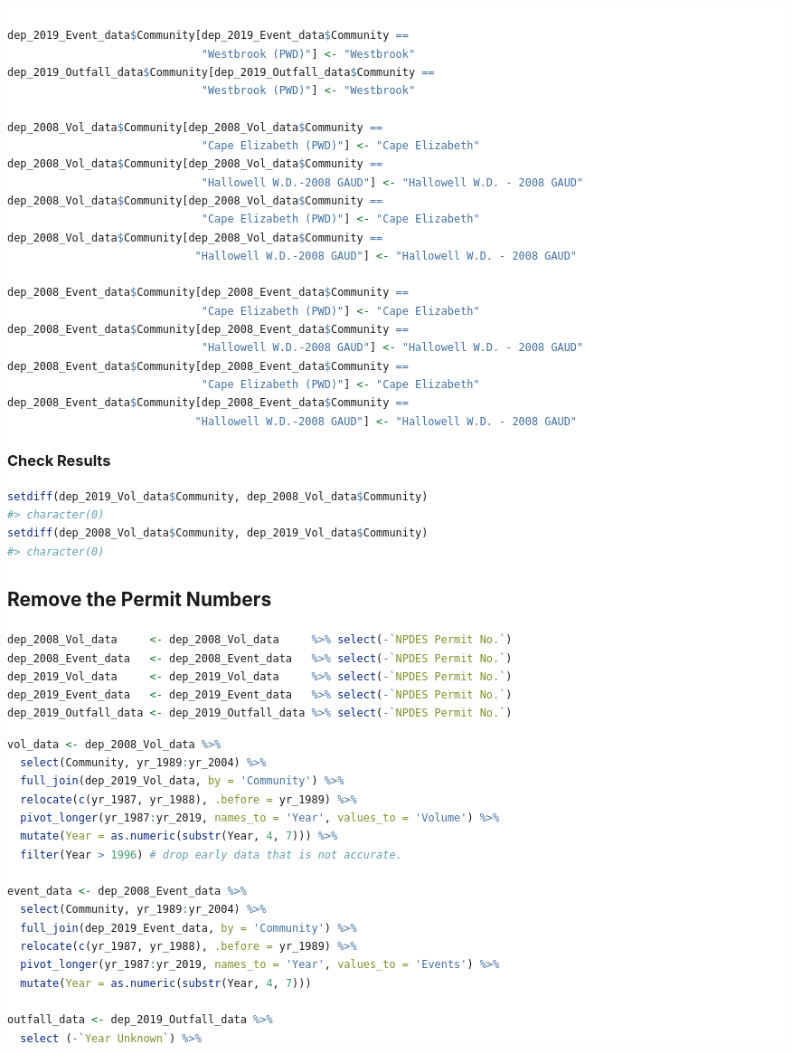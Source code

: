 ``` r
```

``` r

dep_2019_Event_data$Community[dep_2019_Event_data$Community == 
                              "Westbrook (PWD)"] <- "Westbrook"
dep_2019_Outfall_data$Community[dep_2019_Outfall_data$Community == 
                              "Westbrook (PWD)"] <- "Westbrook"

dep_2008_Vol_data$Community[dep_2008_Vol_data$Community == 
                              "Cape Elizabeth (PWD)"] <- "Cape Elizabeth"
dep_2008_Vol_data$Community[dep_2008_Vol_data$Community == 
                              "Hallowell W.D.-2008 GAUD"] <- "Hallowell W.D. - 2008 GAUD"
dep_2008_Vol_data$Community[dep_2008_Vol_data$Community == 
                              "Cape Elizabeth (PWD)"] <- "Cape Elizabeth"
dep_2008_Vol_data$Community[dep_2008_Vol_data$Community == 
                             "Hallowell W.D.-2008 GAUD"] <- "Hallowell W.D. - 2008 GAUD"

dep_2008_Event_data$Community[dep_2008_Event_data$Community == 
                              "Cape Elizabeth (PWD)"] <- "Cape Elizabeth"
dep_2008_Event_data$Community[dep_2008_Event_data$Community == 
                              "Hallowell W.D.-2008 GAUD"] <- "Hallowell W.D. - 2008 GAUD"
dep_2008_Event_data$Community[dep_2008_Event_data$Community == 
                              "Cape Elizabeth (PWD)"] <- "Cape Elizabeth"
dep_2008_Event_data$Community[dep_2008_Event_data$Community == 
                             "Hallowell W.D.-2008 GAUD"] <- "Hallowell W.D. - 2008 GAUD"
```

### Check Results

``` r
setdiff(dep_2019_Vol_data$Community, dep_2008_Vol_data$Community)
#> character(0)
setdiff(dep_2008_Vol_data$Community, dep_2019_Vol_data$Community)
#> character(0)
```

## Remove the Permit Numbers

``` r
dep_2008_Vol_data     <- dep_2008_Vol_data     %>% select(-`NPDES Permit No.`)
dep_2008_Event_data   <- dep_2008_Event_data   %>% select(-`NPDES Permit No.`)
dep_2019_Vol_data     <- dep_2019_Vol_data     %>% select(-`NPDES Permit No.`)
dep_2019_Event_data   <- dep_2019_Event_data   %>% select(-`NPDES Permit No.`)
dep_2019_Outfall_data <- dep_2019_Outfall_data %>% select(-`NPDES Permit No.`)
```

``` r
vol_data <- dep_2008_Vol_data %>%
  select(Community, yr_1989:yr_2004) %>%
  full_join(dep_2019_Vol_data, by = 'Community') %>%
  relocate(c(yr_1987, yr_1988), .before = yr_1989) %>%
  pivot_longer(yr_1987:yr_2019, names_to = 'Year', values_to = 'Volume') %>%
  mutate(Year = as.numeric(substr(Year, 4, 7))) %>%
  filter(Year > 1996) # drop early data that is not accurate.

event_data <- dep_2008_Event_data %>%
  select(Community, yr_1989:yr_2004) %>%
  full_join(dep_2019_Event_data, by = 'Community') %>%
  relocate(c(yr_1987, yr_1988), .before = yr_1989) %>%
  pivot_longer(yr_1987:yr_2019, names_to = 'Year', values_to = 'Events') %>%
  mutate(Year = as.numeric(substr(Year, 4, 7)))

outfall_data <- dep_2019_Outfall_data %>%
  select (-`Year Unknown`) %>%
```